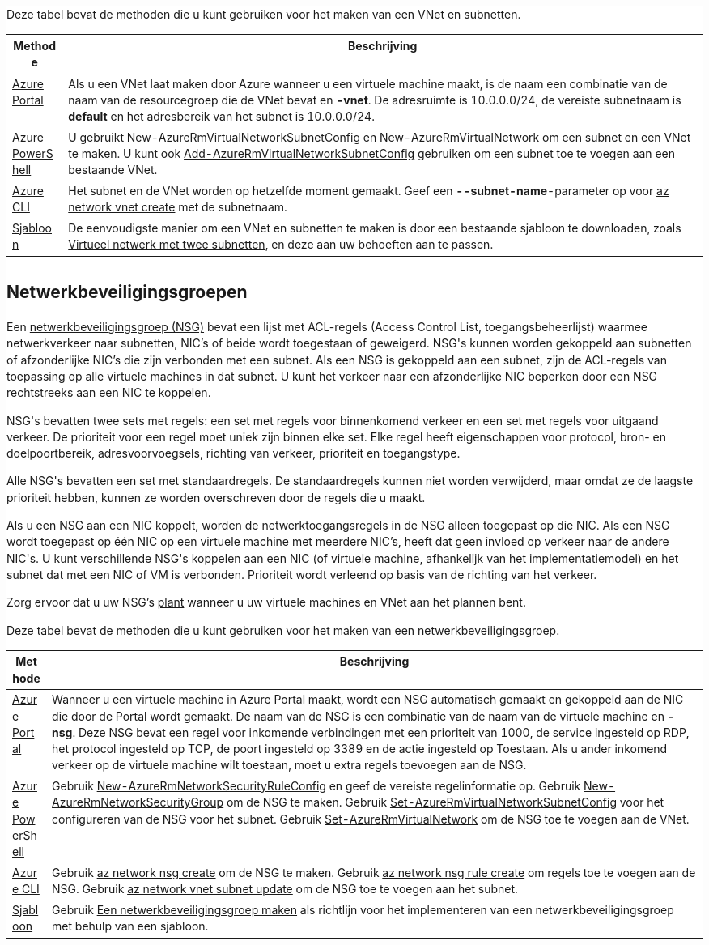 Deze tabel bevat de methoden die u kunt gebruiken voor het maken van een VNet en subnetten. 

| Methode | Beschrijving |
| ------ | ----------- |
| [Azure Portal](../../virtual-network/virtual-networks-create-vnet-arm-pportal.md) | Als u een VNet laat maken door Azure wanneer u een virtuele machine maakt, is de naam een combinatie van de naam van de resourcegroep die de VNet bevat en **-vnet**. De adresruimte is 10.0.0.0/24, de vereiste subnetnaam is **default** en het adresbereik van het subnet is 10.0.0.0/24. |
| [Azure PowerShell](../../virtual-network/virtual-networks-create-vnet-arm-ps.md) | U gebruikt [New-AzureRmVirtualNetworkSubnetConfig](https://docs.microsoft.com/powershell/resourcemanager/AzureRM.Network/v1.0.13/New-AzureRmVirtualNetworkSubnetConfig) en [New-AzureRmVirtualNetwork](https://docs.microsoft.com/powershell/resourcemanager/AzureRM.Network/v1.0.13/New-AzureRmVirtualNetwork) om een subnet en een VNet te maken. U kunt ook [Add-AzureRmVirtualNetworkSubnetConfig](/powershell/module/azurerm.network/add-azurermvirtualnetworksubnetconfig) gebruiken om een subnet toe te voegen aan een bestaande VNet. |
| [Azure CLI](../../virtual-network/virtual-networks-create-vnet-arm-cli.md) | Het subnet en de VNet worden op hetzelfde moment gemaakt. Geef een **--subnet-name**-parameter op voor [az network vnet create](https://docs.microsoft.com/cli/azure/network/vnet#create) met de subnetnaam. |
| [Sjabloon](../../virtual-network/virtual-networks-create-vnet-arm-template-click.md) | De eenvoudigste manier om een VNet en subnetten te maken is door een bestaande sjabloon te downloaden, zoals [Virtueel netwerk met twee subnetten](https://github.com/Azure/azure-quickstart-templates/tree/master/101-vnet-two-subnets), en deze aan uw behoeften aan te passen. |

## Netwerkbeveiligingsgroepen
<a id="network-security-groups" class="xliff"></a>

Een [netwerkbeveiligingsgroep (NSG)](../../virtual-network/virtual-networks-nsg.md) bevat een lijst met ACL-regels (Access Control List, toegangsbeheerlijst) waarmee netwerkverkeer naar subnetten, NIC’s of beide wordt toegestaan of geweigerd. NSG's kunnen worden gekoppeld aan subnetten of afzonderlijke NIC’s die zijn verbonden met een subnet. Als een NSG is gekoppeld aan een subnet, zijn de ACL-regels van toepassing op alle virtuele machines in dat subnet. U kunt het verkeer naar een afzonderlijke NIC beperken door een NSG rechtstreeks aan een NIC te koppelen.

NSG's bevatten twee sets met regels: een set met regels voor binnenkomend verkeer en een set met regels voor uitgaand verkeer. De prioriteit voor een regel moet uniek zijn binnen elke set. Elke regel heeft eigenschappen voor protocol, bron- en doelpoortbereik, adresvoorvoegsels, richting van verkeer, prioriteit en toegangstype. 

Alle NSG's bevatten een set met standaardregels. De standaardregels kunnen niet worden verwijderd, maar omdat ze de laagste prioriteit hebben, kunnen ze worden overschreven door de regels die u maakt. 

Als u een NSG aan een NIC koppelt, worden de netwerktoegangsregels in de NSG alleen toegepast op die NIC. Als een NSG wordt toegepast op één NIC op een virtuele machine met meerdere NIC’s, heeft dat geen invloed op verkeer naar de andere NIC's. U kunt verschillende NSG's koppelen aan een NIC (of virtuele machine, afhankelijk van het implementatiemodel) en het subnet dat met een NIC of VM is verbonden. Prioriteit wordt verleend op basis van de richting van het verkeer.

Zorg ervoor dat u uw NSG’s [plant](../../virtual-network/virtual-networks-nsg.md#planning) wanneer u uw virtuele machines en VNet aan het plannen bent.

Deze tabel bevat de methoden die u kunt gebruiken voor het maken van een netwerkbeveiligingsgroep.

| Methode | Beschrijving |
| ------ | ----------- |
| [Azure Portal](../../virtual-network/virtual-networks-create-nsg-arm-pportal.md) | Wanneer u een virtuele machine in Azure Portal maakt, wordt een NSG automatisch gemaakt en gekoppeld aan de NIC die door de Portal wordt gemaakt. De naam van de NSG is een combinatie van de naam van de virtuele machine en **-nsg**. Deze NSG bevat een regel voor inkomende verbindingen met een prioriteit van 1000, de service ingesteld op RDP, het protocol ingesteld op TCP, de poort ingesteld op 3389 en de actie ingesteld op Toestaan. Als u ander inkomend verkeer op de virtuele machine wilt toestaan, moet u extra regels toevoegen aan de NSG. |
| [Azure PowerShell](../../virtual-network/virtual-networks-create-nsg-arm-ps.md) | Gebruik [New-AzureRmNetworkSecurityRuleConfig](https://docs.microsoft.com/powershell/resourcemanager/AzureRM.Network/v1.0.13/New-AzureRmNetworkSecurityRuleConfig) en geef de vereiste regelinformatie op. Gebruik [New-AzureRmNetworkSecurityGroup](https://docs.microsoft.com/powershell/resourcemanager/AzureRM.Network/v1.0.13/New-AzureRmNetworkSecurityGroup) om de NSG te maken. Gebruik [Set-AzureRmVirtualNetworkSubnetConfig](https://docs.microsoft.com/powershell/resourcemanager/AzureRM.Network/v1.0.13/Set-AzureRmVirtualNetworkSubnetConfig) voor het configureren van de NSG voor het subnet. Gebruik [Set-AzureRmVirtualNetwork](/powershell/module/azurerm.network/set-azurermvirtualnetwork) om de NSG toe te voegen aan de VNet. |
| [Azure CLI](../../virtual-network/virtual-networks-create-nsg-arm-cli.md) | Gebruik [az network nsg create](https://docs.microsoft.com/cli/azure/network/nsg#create) om de NSG te maken. Gebruik [az network nsg rule create](https://docs.microsoft.com/cli/azure/network/nsg/rule#create) om regels toe te voegen aan de NSG. Gebruik [az network vnet subnet update](https://docs.microsoft.com/en-us/cli/azure/network/vnet/subnet#update) om de NSG toe te voegen aan het subnet. |
| [Sjabloon](../../virtual-network/virtual-networks-create-nsg-arm-template.md) | Gebruik [Een netwerkbeveiligingsgroep maken](https://github.com/Azure/azure-quickstart-templates/tree/master/101-security-group-create) als richtlijn voor het implementeren van een netwerkbeveiligingsgroep met behulp van een sjabloon. |
